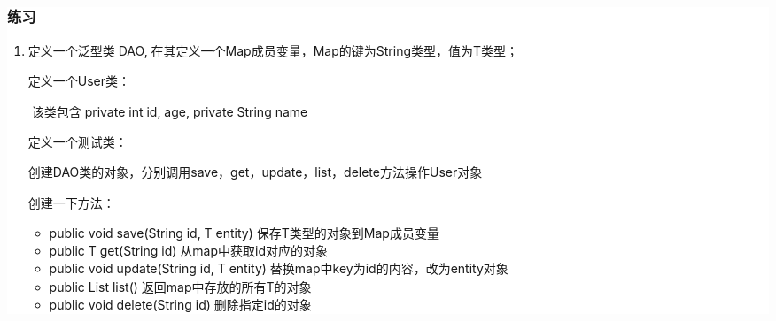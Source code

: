 

### 练习

1.  定义一个泛型类 DAO<T>, 在其定义一个Map成员变量，Map的键为String类型，值为T类型；

    定义一个User类：

    ​			该类包含 private int id, age,     private String  name

    定义一个测试类：

    ​			创建DAO类的对象，分别调用save，get，update，list，delete方法操作User对象

    创建一下方法：

    *   public void save(String id, T entity) 保存T类型的对象到Map成员变量
    *   public T get(String id) 从map中获取id对应的对象
    *   public void update(String id, T entity) 替换map中key为id的内容，改为entity对象
    *   public List<T> list() 返回map中存放的所有T的对象
    *   public void delete(String id) 删除指定id的对象